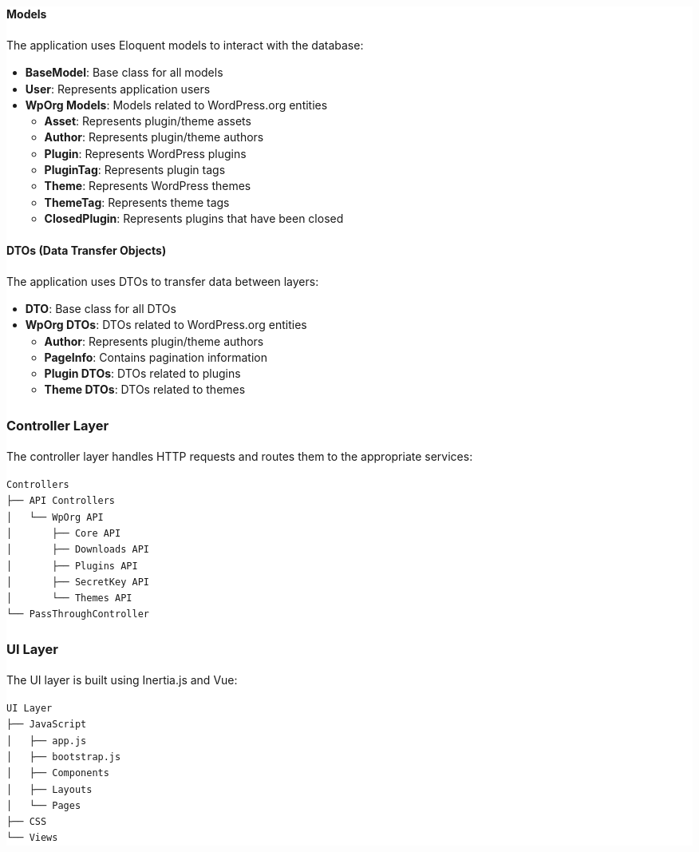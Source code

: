 
#### Models

The application uses Eloquent models to interact with the database:

- <b>BaseModel</b>: Base class for all models
- <b>User</b>: Represents application users
- <b>WpOrg Models</b>: Models related to WordPress.org entities
    - <b>Asset</b>: Represents plugin/theme assets
    - <b>Author</b>: Represents plugin/theme authors
    - <b>Plugin</b>: Represents WordPress plugins
    - <b>PluginTag</b>: Represents plugin tags
    - <b>Theme</b>: Represents WordPress themes
    - <b>ThemeTag</b>: Represents theme tags
    - <b>ClosedPlugin</b>: Represents plugins that have been closed

#### DTOs (Data Transfer Objects)

The application uses DTOs to transfer data between layers:

- <b>DTO</b>: Base class for all DTOs
- <b>WpOrg DTOs</b>: DTOs related to WordPress.org entities
    - <b>Author</b>: Represents plugin/theme authors
    - <b>PageInfo</b>: Contains pagination information
    - <b>Plugin DTOs</b>: DTOs related to plugins
    - <b>Theme DTOs</b>: DTOs related to themes

### Controller Layer

The controller layer handles HTTP requests and routes them to the appropriate services:

```
Controllers
├── API Controllers
│   └── WpOrg API
│       ├── Core API
│       ├── Downloads API
│       ├── Plugins API
│       ├── SecretKey API
│       └── Themes API
└── PassThroughController
```

### UI Layer

The UI layer is built using Inertia.js and Vue:

```
UI Layer
├── JavaScript
│   ├── app.js
│   ├── bootstrap.js
│   ├── Components
│   ├── Layouts
│   └── Pages
├── CSS
└── Views
```
